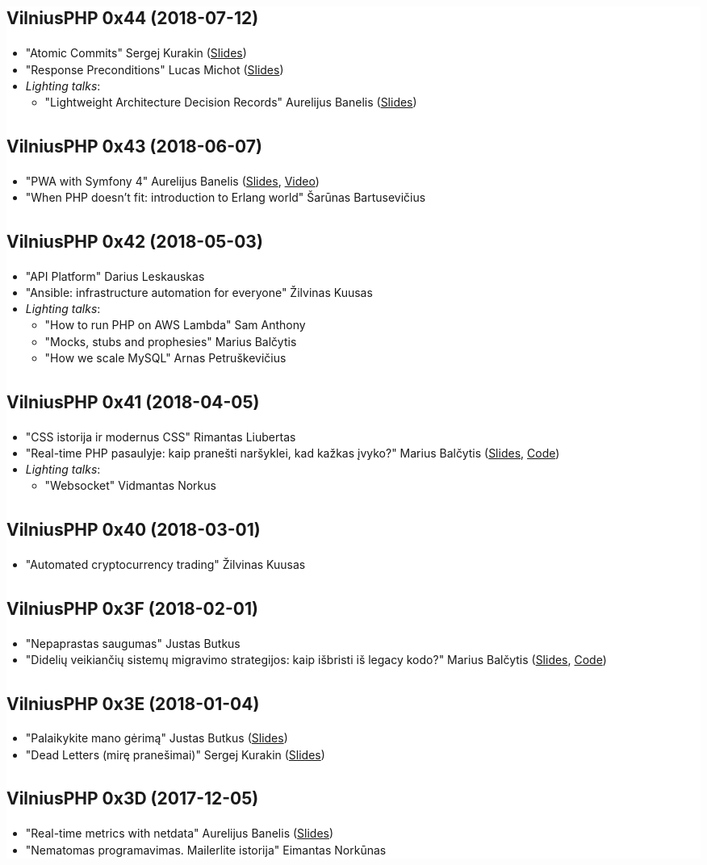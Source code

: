 ## VilniusPHP 0x44 (2018-07-12)
* "Atomic Commits" Sergej Kurakin ([Slides](https://kurakin.info/files/vilniusphp/Sergej_Kurakin_Atomic_Commits.pdf))
* "Response Preconditions" Lucas Michot ([Slides](2018-07-12/Lucas_Michot_Request_Precondition.pdf))
* _Lighting talks_:
  * "Lightweight Architecture Decision Records" Aurelijus Banelis ([Slides](https://aurelijus.banelis.lt/prezentations/vilniusphp-2018/ADR.pdf))

## VilniusPHP 0x43 (2018-06-07)
* "PWA with Symfony 4" Aurelijus Banelis ([Slides](https://aurelijus.banelis.lt/prezentations/pwa-symfony-2018/PWA-with-Symfony-4-v1.pdf), [Video](https://youtu.be/rxHrakIMTj4))
* "When PHP doesn’t fit: introduction to Erlang world" Šarūnas Bartusevičius 

## VilniusPHP 0x42 (2018-05-03)
* "API Platform" Darius Leskauskas 
* "Ansible: infrastructure automation for everyone" Žilvinas Kuusas 
* _Lighting talks_:
  * "How to run PHP on AWS Lambda" Sam Anthony
  * "Mocks, stubs and prophesies" Marius Balčytis
  * "How we scale MySQL" Arnas Petruškevičius

## VilniusPHP 0x41 (2018-04-05)
* "CSS istorija ir modernus CSS" Rimantas Liubertas
* "Real-time PHP pasaulyje: kaip pranešti naršyklei, kad kažkas įvyko?" Marius Balčytis ([Slides](https://maba.lt/presentations/vilniusphp-pusher/index.html), [Code](https://github.com/mariusbalcytis/real-time-php-sandbox))
* _Lighting talks_:
  * "Websocket" Vidmantas Norkus 

## VilniusPHP 0x40 (2018-03-01)
* "Automated cryptocurrency trading" Žilvinas Kuusas

## VilniusPHP 0x3F (2018-02-01)
* "Nepaprastas saugumas" Justas Butkus
* "Didelių veikiančių sistemų migravimo strategijos: kaip išbristi iš legacy kodo?" Marius Balčytis ([Slides](https://maba.lt/presentations/migration-strategies/index.html), [Code](https://github.com/mariusbalcytis/wordpress-symfony-migration-demo))

## VilniusPHP 0x3E (2018-01-04)
* "Palaikykite mano gėrimą" Justas Butkus ([Slides](https://github.com/vilniusphp/vilniusphp-meetups/raw/master/2018-01-04/Justas_Butkus-Palaikykite_mano_gerima.pdf))
* "Dead Letters (mirę pranešimai)" Sergej Kurakin ([Slides](https://kurakin.info/files/vilniusphp/Sergej_Kurakin_Dead-Letters.pdf))

## VilniusPHP 0x3D (2017-12-05)
* "Real-time metrics with netdata" Aurelijus Banelis ([Slides](https://aurelijus.banelis.lt/prezentations/vilniusphp-2017/real-time-metrics-with-netdata.pdf))
* "Nematomas programavimas. Mailerlite istorija" Eimantas Norkūnas
